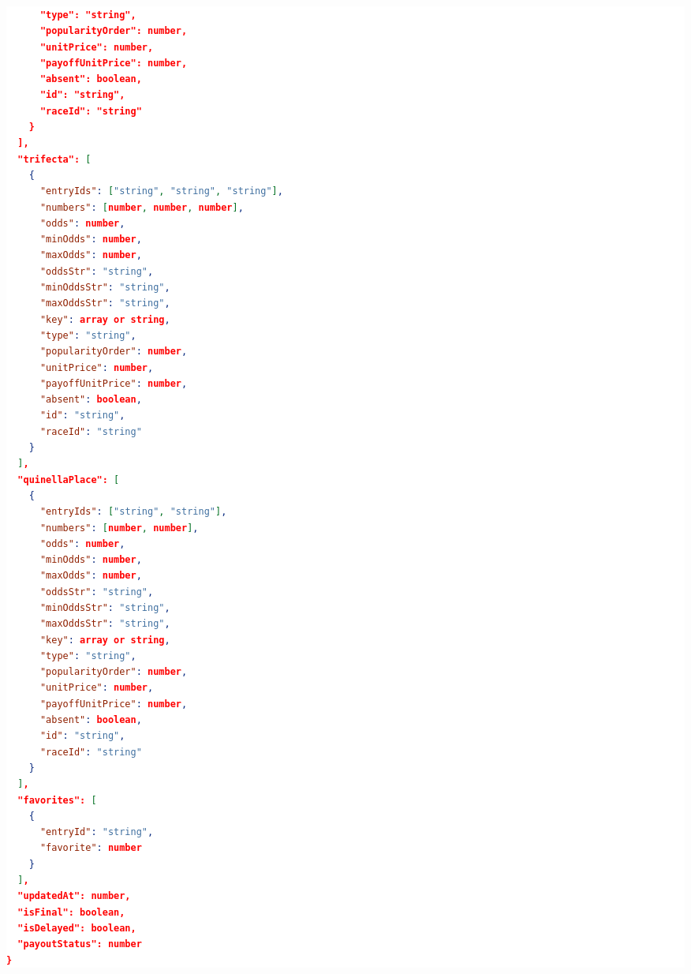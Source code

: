 ```json
      "type": "string",
      "popularityOrder": number,
      "unitPrice": number,
      "payoffUnitPrice": number,
      "absent": boolean,
      "id": "string",
      "raceId": "string"
    }
  ],
  "trifecta": [
    {
      "entryIds": ["string", "string", "string"],
      "numbers": [number, number, number],
      "odds": number,
      "minOdds": number,
      "maxOdds": number,
      "oddsStr": "string",
      "minOddsStr": "string",
      "maxOddsStr": "string",
      "key": array or string,
      "type": "string",
      "popularityOrder": number,
      "unitPrice": number,
      "payoffUnitPrice": number,
      "absent": boolean,
      "id": "string",
      "raceId": "string"
    }
  ],
  "quinellaPlace": [
    {
      "entryIds": ["string", "string"],
      "numbers": [number, number],
      "odds": number,
      "minOdds": number,
      "maxOdds": number,
      "oddsStr": "string",
      "minOddsStr": "string",
      "maxOddsStr": "string",
      "key": array or string,
      "type": "string",
      "popularityOrder": number,
      "unitPrice": number,
      "payoffUnitPrice": number,
      "absent": boolean,
      "id": "string",
      "raceId": "string"
    }
  ],
  "favorites": [
    {
      "entryId": "string",
      "favorite": number
    }
  ],
  "updatedAt": number,
  "isFinal": boolean,
  "isDelayed": boolean,
  "payoutStatus": number
}
```
